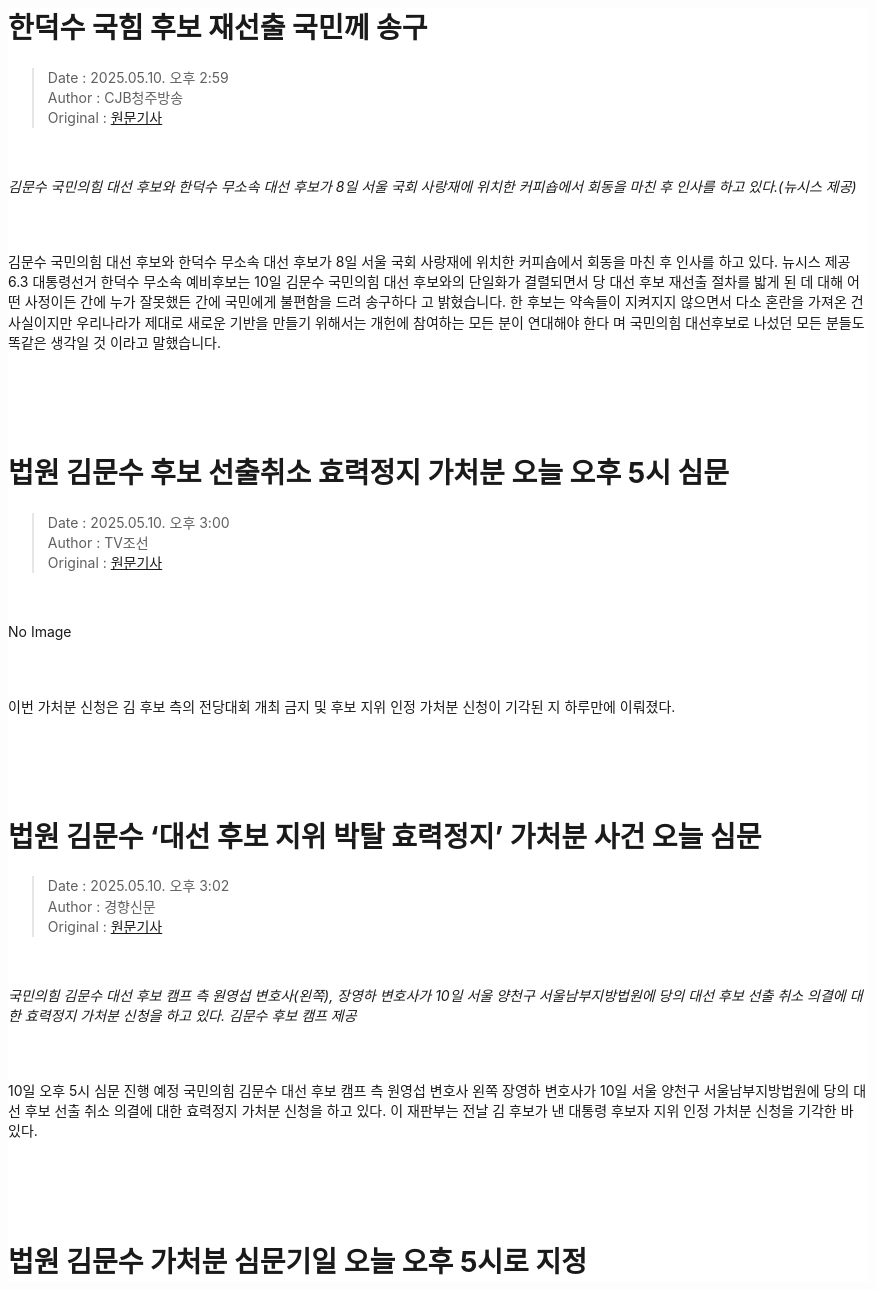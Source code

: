   
# 한덕수 국힘 후보 재선출 국민께 송구  
  
> Date : 2025.05.10. 오후 2:59  
> Author : CJB청주방송  
> Original : [원문기사](https://n.news.naver.com/mnews/article/655/0000025113?sid=102)  
<br/>  
  
<img alt="김문수 국민의힘 대선 후보와 한덕수 무소속 대선 후보가 8일 서울 국회 사랑재에 위치한 커피숍에서 회동을 마친 후 인사를 하고 있다.(뉴시스 제공)" class="_LAZY_LOADING _LAZY_LOADING_INIT_HIDE" src="https://imgnews.pstatic.net/image/655/2025/05/10/0000025113_001_20250510145912282.jpg?type=w860" id="img1" style="display: none;"></img><em class="img_desc">김문수 국민의힘 대선 후보와 한덕수 무소속 대선 후보가 8일 서울 국회 사랑재에 위치한 커피숍에서 회동을 마친 후 인사를 하고 있다.(뉴시스 제공)</em>  
<br/><br/>  
  
김문수 국민의힘 대선 후보와 한덕수 무소속 대선 후보가 8일 서울 국회 사랑재에 위치한 커피숍에서 회동을 마친 후 인사를 하고 있다.
뉴시스 제공 6.3 대통령선거 한덕수 무소속 예비후보는 10일 김문수 국민의힘 대선 후보와의 단일화가 결렬되면서 당 대선 후보 재선출 절차를 밟게 된 데 대해 어떤 사정이든 간에 누가 잘못했든 간에 국민에게 불편함을 드려 송구하다 고 밝혔습니다.
한 후보는 약속들이 지켜지지 않으면서 다소 혼란을 가져온 건 사실이지만 우리나라가 제대로 새로운 기반을 만들기 위해서는 개헌에 참여하는 모든 분이 연대해야 한다 며 국민의힘 대선후보로 나섰던 모든 분들도 똑같은 생각일 것 이라고 말했습니다.  
<br/><br/><br/>  

  
# 법원 김문수 후보 선출취소 효력정지 가처분 오늘 오후 5시 심문  
  
> Date : 2025.05.10. 오후 3:00  
> Author : TV조선  
> Original : [원문기사](https://n.news.naver.com/mnews/article/448/0000526677?sid=102)  
<br/>  
  
No Image  
<br/><br/>  
  
이번 가처분 신청은 김 후보 측의 전당대회 개최 금지 및 후보 지위 인정 가처분 신청이 기각된 지 하루만에 이뤄졌다.  
<br/><br/><br/>  

  
# 법원 김문수 ‘대선 후보 지위 박탈 효력정지’ 가처분 사건 오늘 심문  
  
> Date : 2025.05.10. 오후 3:02  
> Author : 경향신문  
> Original : [원문기사](https://n.news.naver.com/mnews/article/032/0003368589?sid=102)  
<br/>  
  
<img alt="국민의힘 김문수 대선 후보 캠프 측 원영섭 변호사(왼쪽), 장영하 변호사가 10일 서울 양천구 서울남부지방법원에 당의 대선 후보 선출 취소 의결에 대한 효력정지 가처분 신청을 하고 있다. 김문수 후보 캠프 제공" class="_LAZY_LOADING _LAZY_LOADING_INIT_HIDE" src="https://imgnews.pstatic.net/image/032/2025/05/10/0003368589_001_20250510150218215.jpg?type=w860" id="img1" style="display: none;"></img><em class="img_desc">국민의힘 김문수 대선 후보 캠프 측 원영섭 변호사(왼쪽), 장영하 변호사가 10일 서울 양천구 서울남부지방법원에 당의 대선 후보 선출 취소 의결에 대한 효력정지 가처분 신청을 하고 있다. 김문수 후보 캠프 제공</em>  
<br/><br/>  
  
10일 오후 5시 심문 진행 예정 국민의힘 김문수 대선 후보 캠프 측 원영섭 변호사 왼쪽 장영하 변호사가 10일 서울 양천구 서울남부지방법원에 당의 대선 후보 선출 취소 의결에 대한 효력정지 가처분 신청을 하고 있다.
이 재판부는 전날 김 후보가 낸 대통령 후보자 지위 인정 가처분 신청을 기각한 바 있다.  
<br/><br/><br/>  

  
# 법원 김문수 가처분 심문기일 오늘 오후 5시로 지정  
  